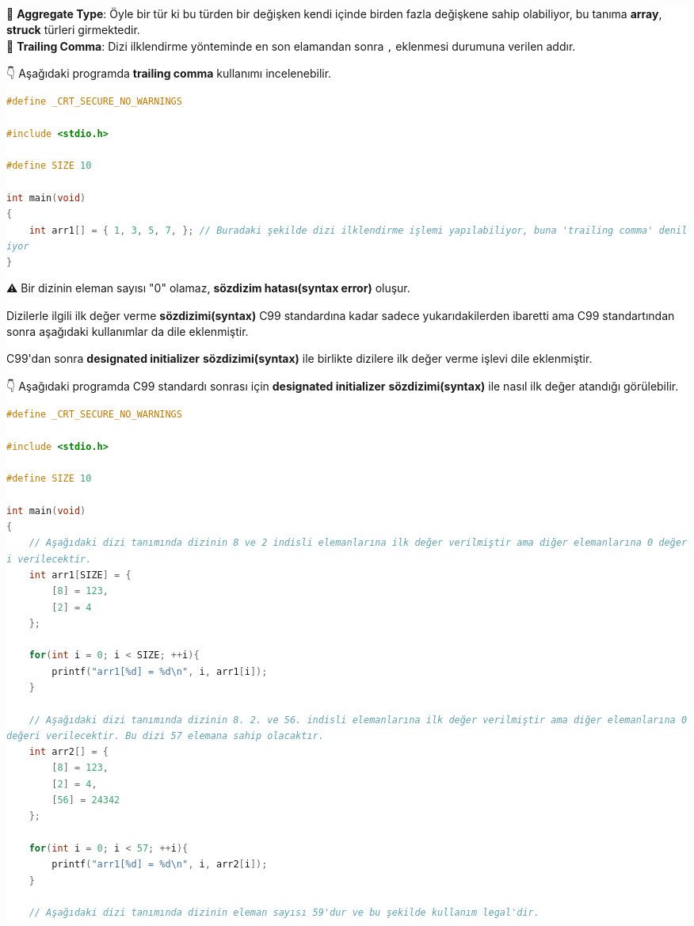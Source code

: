 

🧠 **Aggregate Type**: Öyle bir tür ki bu türden bir değişken kendi içinde birden fazla değişkene sahip olabiliyor, bu tanıma **array**, **struck** türleri girmektedir. </br>
🧠 **Trailing Comma**: Dizi ilklendirme yönteminde en son elamandan sonra `,` eklenmesi durumuna verilen addır.


👇 Aşağıdaki programda **trailing comma** kullanımı incelenebilir.
```C
#define _CRT_SECURE_NO_WARNINGS

#include <stdio.h>

#define SIZE 10

int main(void)
{
    int arr1[] = { 1, 3, 5, 7, }; // Buradaki şekilde dizi ilklendirme işlemi yapılabiliyor, buna 'trailing comma' deniliyor
}
```



⚠️ Bir dizinin eleman sayısı "0" olamaz, **sözdizim hatası(syntax error)** oluşur. 


Dizilerle ilgili ilk değer verme **sözdizimi(syntax)** C99 standardına kadar sadece yukarıdakilerden ibaretti ama C99 standartından sonra aşağıdaki kullanımlar da dile eklenmiştir.

C99'dan sonra **designated initializer** **sözdizimi(syntax)** ile birlikte dizilere ilk değer verme işlevi dile eklenmiştir.

👇 Aşağıdaki programda C99 standardı sonrası için **designated initializer** **sözdizimi(syntax)** ile nasıl ilk değer atandığı görülebilir.
```C
#define _CRT_SECURE_NO_WARNINGS

#include <stdio.h>

#define SIZE 10

int main(void)
{
    // Aşağıdaki dizi tanımında dizinin 8 ve 2 indisli elemanlarına ilk değer verilmiştir ama diğer elemanlarına 0 değeri verilecektir.
    int arr1[SIZE] = {
        [8] = 123,
        [2] = 4
    };  

    for(int i = 0; i < SIZE; ++i){
        printf("arr1[%d] = %d\n", i, arr1[i]);
    }

    // Aşağıdaki dizi tanımında dizinin 8. 2. ve 56. indisli elemanlarına ilk değer verilmiştir ama diğer elemanlarına 0 değeri verilecektir. Bu dizi 57 elemana sahip olacaktır.
    int arr2[] = {
        [8] = 123,
        [2] = 4,
        [56] = 24342
    };  

    for(int i = 0; i < 57; ++i){
        printf("arr1[%d] = %d\n", i, arr2[i]);
    }

    // Aşağıdaki dizi tanımında dizinin eleman sayısı 59'dur ve bu şekilde kullanım legal'dir.
```